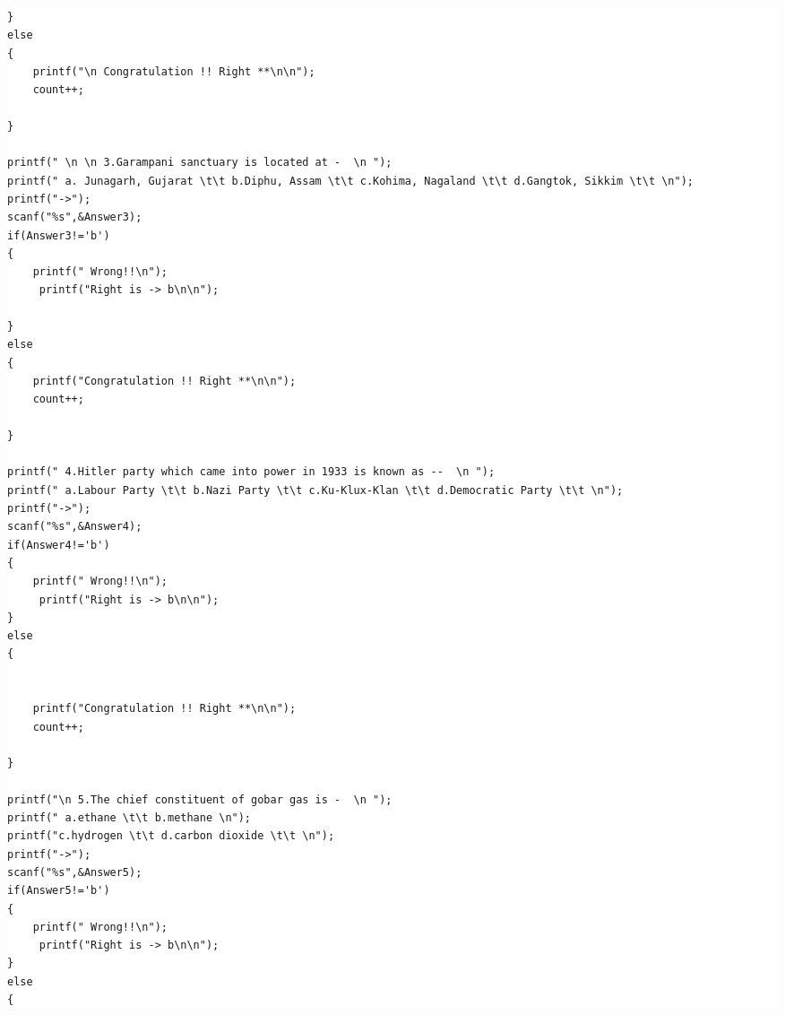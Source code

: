 
    }
    else
    {
        printf("\n Congratulation !! Right **\n\n");
        count++;

    }

    printf(" \n \n 3.Garampani sanctuary is located at -  \n ");
    printf(" a. Junagarh, Gujarat \t\t b.Diphu, Assam \t\t c.Kohima, Nagaland \t\t d.Gangtok, Sikkim \t\t \n");
    printf("->");
    scanf("%s",&Answer3);
    if(Answer3!='b')
    {
        printf(" Wrong!!\n");
         printf("Right is -> b\n\n");

    }
    else
    {
        printf("Congratulation !! Right **\n\n");
        count++;

    }

    printf(" 4.Hitler party which came into power in 1933 is known as --  \n ");
    printf(" a.Labour Party \t\t b.Nazi Party \t\t c.Ku-Klux-Klan \t\t d.Democratic Party \t\t \n");
    printf("->");
    scanf("%s",&Answer4);
    if(Answer4!='b')
    {
        printf(" Wrong!!\n");
         printf("Right is -> b\n\n");
    }
    else
    {


        printf("Congratulation !! Right **\n\n");
        count++;

    }

    printf("\n 5.The chief constituent of gobar gas is -  \n ");
    printf(" a.ethane \t\t b.methane \n");
    printf("c.hydrogen \t\t d.carbon dioxide \t\t \n");
    printf("->");
    scanf("%s",&Answer5);
    if(Answer5!='b')
    {
        printf(" Wrong!!\n");
         printf("Right is -> b\n\n");
    }
    else
    {

